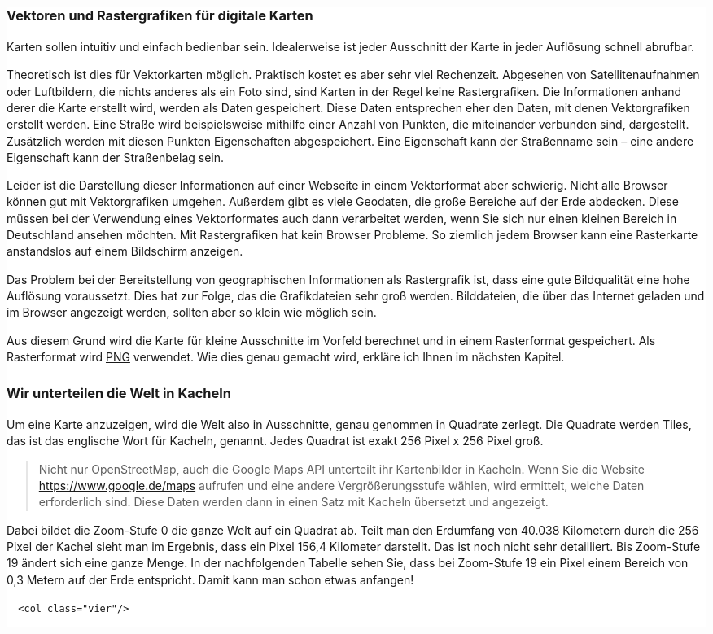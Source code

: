 ### Vektoren und Rastergrafiken für digitale Karten

Karten sollen intuitiv und einfach bedienbar sein. Idealerweise ist jeder Ausschnitt der Karte in jeder Auflösung schnell abrufbar.

Theoretisch ist dies für Vektorkarten möglich. Praktisch kostet es aber sehr viel Rechenzeit. Abgesehen von Satellitenaufnahmen oder Luftbildern, die nichts anderes als ein Foto sind, sind Karten in der Regel keine Rastergrafiken. Die Informationen anhand derer die Karte erstellt wird, werden als Daten gespeichert. Diese Daten entsprechen eher den Daten, mit denen Vektorgrafiken erstellt werden. Eine Straße wird beispielsweise mithilfe einer Anzahl von Punkten, die miteinander verbunden sind, dargestellt. Zusätzlich werden mit diesen Punkten Eigenschaften abgespeichert. Eine Eigenschaft kann der Straßenname sein –  eine andere Eigenschaft kann der Straßenbelag sein.

Leider ist die Darstellung dieser Informationen auf einer Webseite in einem Vektorformat aber schwierig. Nicht alle Browser können gut mit Vektorgrafiken umgehen. Außerdem gibt es viele Geodaten, die große Bereiche auf der Erde abdecken. Diese müssen bei der Verwendung eines Vektorformates auch dann verarbeitet werden, wenn Sie sich nur einen kleinen Bereich in Deutschland ansehen möchten. Mit Rastergrafiken hat kein Browser Probleme. So ziemlich jedem Browser kann eine Rasterkarte anstandslos auf einem Bildschirm anzeigen.

Das Problem bei der Bereitstellung von geographischen Informationen als Rastergrafik ist, dass eine gute Bildqualität eine hohe Auflösung voraussetzt. Dies hat zur Folge, das die Grafikdateien sehr groß werden. Bilddateien, die über das Internet geladen und im Browser angezeigt werden, sollten aber so klein wie möglich sein.

Aus diesem Grund wird die Karte für kleine Ausschnitte im Vorfeld berechnet und in einem Rasterformat gespeichert. Als Rasterformat wird <a href="https://de.wikipedia.org/wiki/Portable_Network_Graphics">PNG</a> verwendet. Wie dies genau gemacht wird, erkläre ich Ihnen im nächsten Kapitel.

### Wir unterteilen die Welt in Kacheln

  Um eine Karte anzuzeigen, wird die Welt also in Ausschnitte, genau genommen in Quadrate zerlegt. Die Quadrate werden  <a class="sigil_index_marker" title="Tile" id="sigil_index_id_18">Tiles</a>, das ist das englische Wort für  <a class="sigil_index_marker" title="Kachel" id="sigil_index_id_19">Kacheln</a>, genannt. Jedes Quadrat ist exakt 256 Pixel x 256 Pixel groß.

> Nicht nur OpenStreetMap, auch die Google
Maps API unterteilt ihr Kartenbilder in Kacheln. Wenn Sie die Website
    <a href="https://www.google.de/maps">https://www.google.de/maps</a>
aufrufen und eine andere Vergrößerungsstufe wählen, wird ermittelt,
welche Daten erforderlich sind. Diese Daten werden dann in einen Satz
mit Kacheln übersetzt und angezeigt.

Dabei bildet die  <a class="sigil_index_marker" title="Zoom-Stufe" id="sigil_index_id_20">Zoom-Stufe</a>  0 die ganze Welt auf ein Quadrat ab. Teilt man den Erdumfang von 40.038 Kilometern durch die 256 Pixel der Kachel sieht man im Ergebnis, dass ein Pixel 156,4 Kilometer darstellt. Das ist noch nicht sehr detailliert. Bis Zoom-Stufe 19 ändert sich eine ganze Menge. In der nachfolgenden Tabelle sehen Sie, dass bei Zoom-Stufe 19 ein Pixel einem Bereich von 0,3 Metern auf der Erde entspricht. Damit kann man schon etwas anfangen!

  <table>
    <colgroup>
      <col class="vier"/>

      <col class="vier"/>
